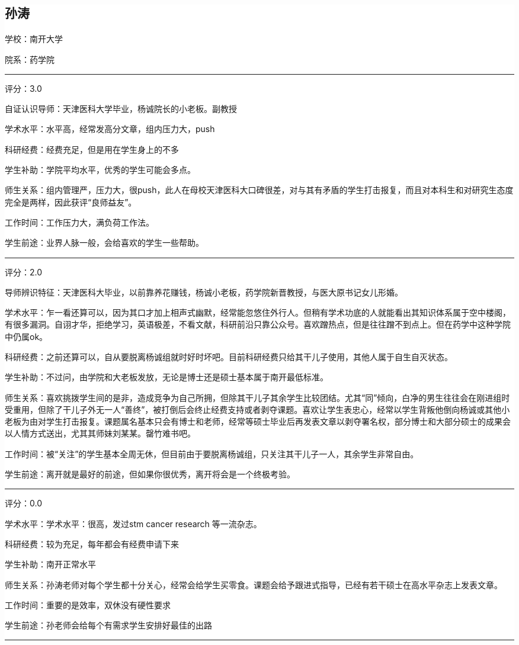 ## 孙涛

学校：南开大学

院系：药学院

* * *

评分：3.0

自证认识导师：天津医科大学毕业，杨诚院长的小老板。副教授

学术水平：水平高，经常发高分文章，组内压力大，push

科研经费：经费充足，但是用在学生身上的不多

学生补助：学院平均水平，优秀的学生可能会多点。

师生关系：组内管理严，压力大，很push，此人在母校天津医科大口碑很差，对与其有矛盾的学生打击报复，而且对本科生和对研究生态度完全是两样，因此获评“良师益友”。

工作时间：工作压力大，满负荷工作法。

学生前途：业界人脉一般，会给喜欢的学生一些帮助。

* * *

评分：2.0

导师辨识特征：天津医科大毕业，以前靠养花赚钱，杨诚小老板，药学院新晋教授，与医大原书记女儿形婚。

学术水平：乍一看还算可以，因为其口才加上相声式幽默，经常能忽悠住外行人。但稍有学术功底的人就能看出其知识体系属于空中楼阁，有很多漏洞。自诩才华，拒绝学习，英语极差，不看文献，科研前沿只靠公众号。喜欢蹭热点，但是往往蹭不到点上。但在药学中这种学院中仍属ok。

科研经费：之前还算可以，自从要脱离杨诚组就时好时坏吧。目前科研经费只给其干儿子使用，其他人属于自生自灭状态。

学生补助：不过问，由学院和大老板发放，无论是博士还是硕士基本属于南开最低标准。

师生关系：喜欢挑拨学生间的是非，造成竞争为自己所拥，但除其干儿子其余学生比较团结。尤其“同”倾向，白净的男生往往会在刚进组时受重用，但除了干儿子外无一人“善终”，被打倒后会终止经费支持或者剥夺课题。喜欢让学生表忠心，经常以学生背叛他倒向杨诚或其他小老板为由对学生打击报复。课题属名基本只会有博士和老师，经常等硕士毕业后再发表文章以剥夺署名权，部分博士和大部分硕士的成果会以人情方式送出，尤其其师妹刘某某。罄竹难书吧。

工作时间：被“关注”的学生基本全周无休，但目前由于要脱离杨诚组，只关注其干儿子一人，其余学生非常自由。

学生前途：离开就是最好的前途，但如果你很优秀，离开将会是一个终极考验。

* * *

评分：0.0

学术水平：学术水平：很高，发过stm cancer research 等一流杂志。

科研经费：较为充足，每年都会有经费申请下来

学生补助：南开正常水平

师生关系：孙涛老师对每个学生都十分关心，经常会给学生买零食。课题会给予跟进式指导，已经有若干硕士在高水平杂志上发表文章。

工作时间：重要的是效率，双休没有硬性要求

学生前途：孙老师会给每个有需求学生安排好最佳的出路

* * *
